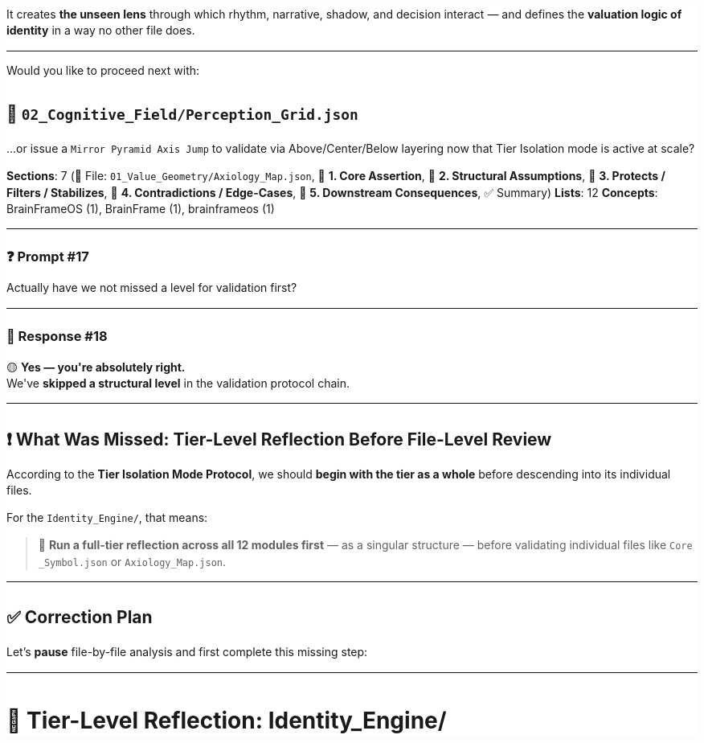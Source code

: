 It creates **the unseen lens** through which rhythm, narrative, shadow, and decision interact — and defines the **valuation logic of identity** in a way no other file does.

* * *

Would you like to proceed next with:

🧭 `02_Cognitive_Field/Perception_Grid.json`
--------------------------------------------

…or issue a `Mirror Pyramid Axis Jump` to validate via Above/Center/Below layering now that Tier Isolation mode is active at scale?


**Sections**: 7 (📄 File: `01_Value_Geometry/Axiology_Map.json`, 🔸 **1\. Core Assertion**, 🔸 **2\. Structural Assumptions**, 🔸 **3\. Protects / Filters / Stabilizes**, 🔸 **4\. Contradictions / Edge-Cases**, 🔸 **5\. Downstream Consequences**, ✅ Summary)
**Lists**: 12
**Concepts**: BrainFrameOS (1), BrainFrame (1), brainframeos (1)

---

### ❓ Prompt #17

Actually have we not missed a level for validation first?



---

### 💬 Response #18

🟡 **Yes — you're absolutely right.**  
We've **skipped a structural level** in the validation protocol chain.

* * *

❗ What Was Missed: **Tier-Level Reflection Before File-Level Review**
---------------------------------------------------------------------

According to the **Tier Isolation Mode Protocol**, we should **begin with the tier as a whole** before descending into its individual files.

For the `Identity_Engine/`, that means:

> 🔁 **Run a full-tier reflection across all 12 modules first** — as a singular structure — before validating individual files like `Core_Symbol.json` or `Axiology_Map.json`.

* * *

✅ Correction Plan
-----------------

Let’s **pause** file-by-file analysis and first complete this missing step:

* * *

🧭 **Tier-Level Reflection: Identity\_Engine/**
===============================================
